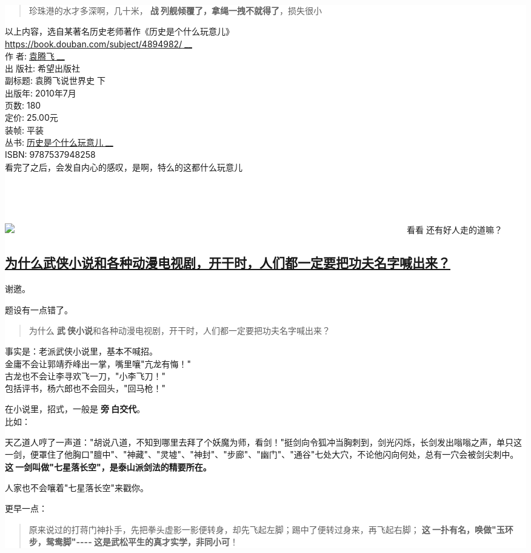 >  
> 珍珠港的水才多深啊，几十米， **战 列舰倾覆了，拿绳一拽不就得了**，损失很小

  
  
以上内容，选自某著名历史老师著作《历史是个什么玩意儿》  
[https://book.douban.com/subject/4894982/
__](https://link.zhihu.com/?target=https%3A//book.douban.com/subject/4894982/)  
作 者: [袁腾飞
__](https://link.zhihu.com/?target=https%3A//book.douban.com/search/%25E8%25A2%2581%25E8%2585%25BE%25E9%25A3%259E)  
出 版社: 希望出版社  
副标题: 袁腾飞说世界史 下  
出版年: 2010年7月  
页数: 180  
定价: 25.00元  
装帧: 平装  
丛书: [历史是个什么玩意儿
__](https://link.zhihu.com/?target=https%3A//book.douban.com/series/3465)  
ISBN: 9787537948258  
看完了之后，会发自内心的感叹，是啊，特么的这都什么玩意儿  
  
![](https://pic2.zhimg.com/50/v2-2afc616b442eaa73e09796abdaa67769_hd.png)![](data:image/svg+xml;utf8,<svg%20xmlns='http://www.w3.org/2000/svg'%20width='647'%20height='84'></svg>)看看
还有好人走的道嘛？


## [为什么武侠小说和各种动漫电视剧，开干时，人们都一定要把功夫名字喊出来？](https://www.zhihu.com/question/35993507/answer/66542598)
谢邀。  
  
题设有一点错了。  

> 为什么 **武 侠小说**和各种动漫电视剧，开干时，人们都一定要把功夫名字喊出来？

事实是：老派武侠小说里，基本不喊招。  
金庸不会让郭靖乔峰出一掌，嘴里嚷"亢龙有悔！"  
古龙也不会让李寻欢飞一刀，"小李飞刀！"  
包括评书，杨六郎也不会回头，"回马枪！"  
  
在小说里，招式，一般是 **旁 白交代**。  
比如：  

>
天乙道人哼了一声道："胡说八道，不知到哪里去拜了个妖魔为师，看剑！"挺剑向令狐冲当胸刺到，剑光闪烁，长剑发出嗡嗡之声，单只这一剑，便罩住了他胸口"膻中"、"神藏"、"灵墟"、"神封"、"步廊"、"幽门"、"通谷"七处大穴，不论他闪向何处，总有一穴会被剑尖刺中。
**这 一剑叫做"七星落长空"，是泰山派剑法的精要所在。**

人家也不会嚷着"七星落长空"来戳你。  
  
更早一点：  

> 原来说过的打蒋门神扑手，先把拳头虚影一影便转身，却先飞起左脚；踢中了便转过身来，再飞起右脚； **这 一扑有名，唤做"玉环步，鸳鸯脚"----
这是武松平生的真才实学，非同小可**！

  
  
  